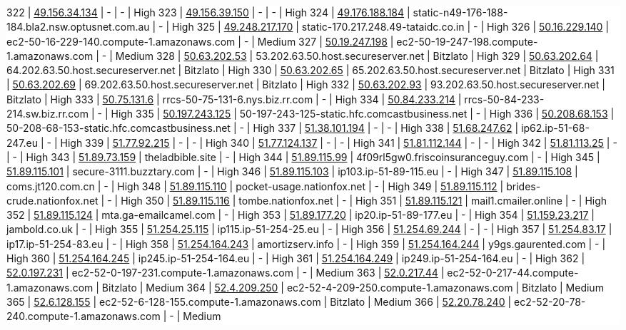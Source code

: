322 | [49.156.34.134](https://vuldb.com/?ip.49.156.34.134) | - | - | High
323 | [49.156.39.150](https://vuldb.com/?ip.49.156.39.150) | - | - | High
324 | [49.176.188.184](https://vuldb.com/?ip.49.176.188.184) | static-n49-176-188-184.bla2.nsw.optusnet.com.au | - | High
325 | [49.248.217.170](https://vuldb.com/?ip.49.248.217.170) | static-170.217.248.49-tataidc.co.in | - | High
326 | [50.16.229.140](https://vuldb.com/?ip.50.16.229.140) | ec2-50-16-229-140.compute-1.amazonaws.com | - | Medium
327 | [50.19.247.198](https://vuldb.com/?ip.50.19.247.198) | ec2-50-19-247-198.compute-1.amazonaws.com | - | Medium
328 | [50.63.202.53](https://vuldb.com/?ip.50.63.202.53) | 53.202.63.50.host.secureserver.net | Bitzlato | High
329 | [50.63.202.64](https://vuldb.com/?ip.50.63.202.64) | 64.202.63.50.host.secureserver.net | Bitzlato | High
330 | [50.63.202.65](https://vuldb.com/?ip.50.63.202.65) | 65.202.63.50.host.secureserver.net | Bitzlato | High
331 | [50.63.202.69](https://vuldb.com/?ip.50.63.202.69) | 69.202.63.50.host.secureserver.net | Bitzlato | High
332 | [50.63.202.93](https://vuldb.com/?ip.50.63.202.93) | 93.202.63.50.host.secureserver.net | Bitzlato | High
333 | [50.75.131.6](https://vuldb.com/?ip.50.75.131.6) | rrcs-50-75-131-6.nys.biz.rr.com | - | High
334 | [50.84.233.214](https://vuldb.com/?ip.50.84.233.214) | rrcs-50-84-233-214.sw.biz.rr.com | - | High
335 | [50.197.243.125](https://vuldb.com/?ip.50.197.243.125) | 50-197-243-125-static.hfc.comcastbusiness.net | - | High
336 | [50.208.68.153](https://vuldb.com/?ip.50.208.68.153) | 50-208-68-153-static.hfc.comcastbusiness.net | - | High
337 | [51.38.101.194](https://vuldb.com/?ip.51.38.101.194) | - | - | High
338 | [51.68.247.62](https://vuldb.com/?ip.51.68.247.62) | ip62.ip-51-68-247.eu | - | High
339 | [51.77.92.215](https://vuldb.com/?ip.51.77.92.215) | - | - | High
340 | [51.77.124.137](https://vuldb.com/?ip.51.77.124.137) | - | - | High
341 | [51.81.112.144](https://vuldb.com/?ip.51.81.112.144) | - | - | High
342 | [51.81.113.25](https://vuldb.com/?ip.51.81.113.25) | - | - | High
343 | [51.89.73.159](https://vuldb.com/?ip.51.89.73.159) | theladbible.site | - | High
344 | [51.89.115.99](https://vuldb.com/?ip.51.89.115.99) | 4f09rl5gw0.friscoinsuranceguy.com | - | High
345 | [51.89.115.101](https://vuldb.com/?ip.51.89.115.101) | secure-3111.buzztary.com | - | High
346 | [51.89.115.103](https://vuldb.com/?ip.51.89.115.103) | ip103.ip-51-89-115.eu | - | High
347 | [51.89.115.108](https://vuldb.com/?ip.51.89.115.108) | coms.jt120.com.cn | - | High
348 | [51.89.115.110](https://vuldb.com/?ip.51.89.115.110) | pocket-usage.nationfox.net | - | High
349 | [51.89.115.112](https://vuldb.com/?ip.51.89.115.112) | brides-crude.nationfox.net | - | High
350 | [51.89.115.116](https://vuldb.com/?ip.51.89.115.116) | tombe.nationfox.net | - | High
351 | [51.89.115.121](https://vuldb.com/?ip.51.89.115.121) | mail1.cmailer.online | - | High
352 | [51.89.115.124](https://vuldb.com/?ip.51.89.115.124) | mta.ga-emailcamel.com | - | High
353 | [51.89.177.20](https://vuldb.com/?ip.51.89.177.20) | ip20.ip-51-89-177.eu | - | High
354 | [51.159.23.217](https://vuldb.com/?ip.51.159.23.217) | jambold.co.uk | - | High
355 | [51.254.25.115](https://vuldb.com/?ip.51.254.25.115) | ip115.ip-51-254-25.eu | - | High
356 | [51.254.69.244](https://vuldb.com/?ip.51.254.69.244) | - | - | High
357 | [51.254.83.17](https://vuldb.com/?ip.51.254.83.17) | ip17.ip-51-254-83.eu | - | High
358 | [51.254.164.243](https://vuldb.com/?ip.51.254.164.243) | amortizserv.info | - | High
359 | [51.254.164.244](https://vuldb.com/?ip.51.254.164.244) | y9gs.gaurented.com | - | High
360 | [51.254.164.245](https://vuldb.com/?ip.51.254.164.245) | ip245.ip-51-254-164.eu | - | High
361 | [51.254.164.249](https://vuldb.com/?ip.51.254.164.249) | ip249.ip-51-254-164.eu | - | High
362 | [52.0.197.231](https://vuldb.com/?ip.52.0.197.231) | ec2-52-0-197-231.compute-1.amazonaws.com | - | Medium
363 | [52.0.217.44](https://vuldb.com/?ip.52.0.217.44) | ec2-52-0-217-44.compute-1.amazonaws.com | Bitzlato | Medium
364 | [52.4.209.250](https://vuldb.com/?ip.52.4.209.250) | ec2-52-4-209-250.compute-1.amazonaws.com | Bitzlato | Medium
365 | [52.6.128.155](https://vuldb.com/?ip.52.6.128.155) | ec2-52-6-128-155.compute-1.amazonaws.com | Bitzlato | Medium
366 | [52.20.78.240](https://vuldb.com/?ip.52.20.78.240) | ec2-52-20-78-240.compute-1.amazonaws.com | - | Medium